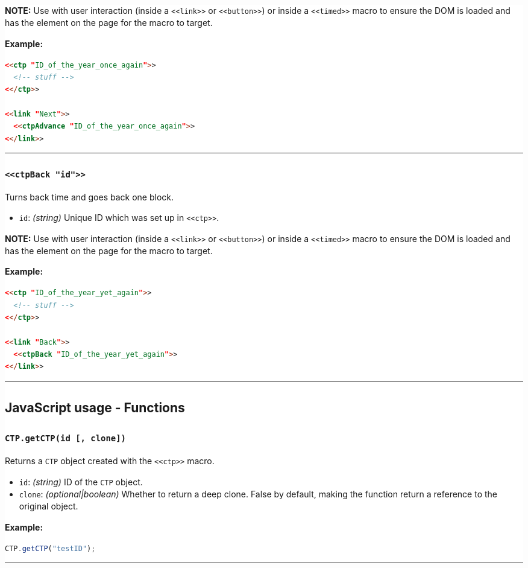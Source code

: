 **NOTE:** Use with user interaction (inside a `<<link>>` or `<<button>>`) or inside a `<<timed>>` macro to ensure the DOM is loaded and has the element on the page for the macro to target.

**Example:**

```html
<<ctp "ID_of_the_year_once_again">>
  <!-- stuff -->
<</ctp>>

<<link "Next">>
  <<ctpAdvance "ID_of_the_year_once_again">>
<</link>>
```

---

### `<<ctpBack "id">>`

Turns back time and goes back one block.

- `id`: *(string)* Unique ID which was set up in `<<ctp>>`.

**NOTE:** Use with user interaction (inside a `<<link>>` or `<<button>>`) or inside a `<<timed>>` macro to ensure the DOM is loaded and has the element on the page for the macro to target.

**Example:**

```html
<<ctp "ID_of_the_year_yet_again">>
  <!-- stuff -->
<</ctp>>

<<link "Back">>
  <<ctpBack "ID_of_the_year_yet_again">>
<</link>>
```

---

## JavaScript usage - Functions

### `CTP.getCTP(id [, clone])`

Returns a `CTP` object created with the `<<ctp>>` macro.

- `id`: *(string)* ID of the `CTP` object.
- `clone`: *(optional|boolean)* Whether to return a deep clone. False by default, making the function return a reference to the original object.

**Example:**

```js
CTP.getCTP("testID");
```

---
